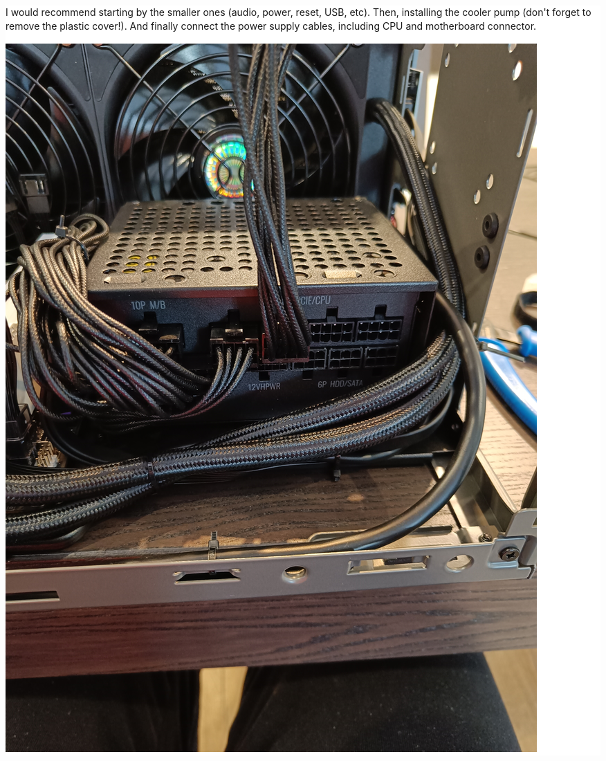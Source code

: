 I would recommend starting by the smaller ones (audio, power, reset, USB, etc).
Then, installing the cooler pump (don't forget to remove the plastic cover!).
And finally connect the power supply cables, including CPU and motherboard connector.

<img src="f.jpg" alt="modular power supply" class="img-centre"/>
